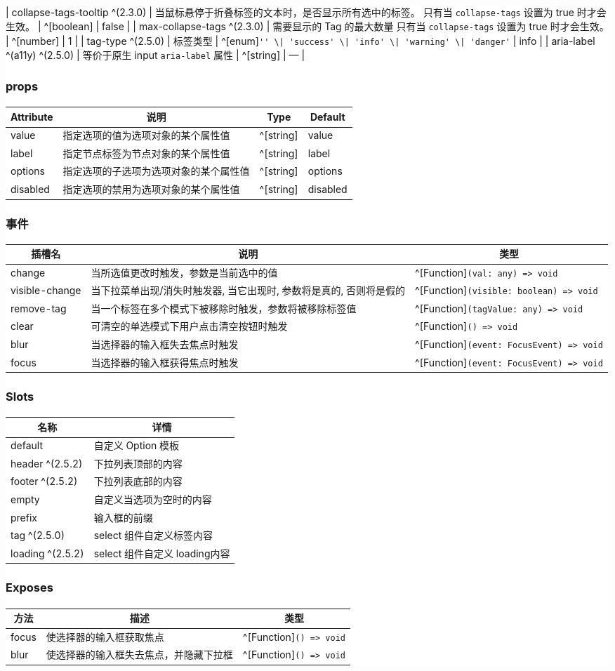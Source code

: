 | collapse-tags-tooltip ^(2.3.0)      | 当鼠标悬停于折叠标签的文本时，是否显示所有选中的标签。 只有当 `collapse-tags` 设置为 true 时才会生效。                                            | ^[boolean]                                                                                                                                                                             | false                                          |
| max-collapse-tags ^(2.3.0)          | 需要显示的 Tag 的最大数量 只有当 `collapse-tags` 设置为 true 时才会生效。                                                        | ^[number]                                                                                                                                                                              | 1                                              |
| tag-type ^(2.5.0)                   | 标签类型                                                                                                       | ^[enum]`'' \| 'success' \| 'info' \| 'warning' \| 'danger'`                                                                                                                        | info                                           |
| aria-label ^(a11y) ^(2.5.0)         | 等价于原生 input `aria-label` 属性                                                                                | ^[string]                                                                                                                                                                              | —                                              |

### props

| Attribute | 说明                  | Type      | Default  |
| --------- | ------------------- | --------- | -------- |
| value     | 指定选项的值为选项对象的某个属性值   | ^[string] | value    |
| label     | 指定节点标签为节点对象的某个属性值   | ^[string] | label    |
| options   | 指定选项的子选项为选项对象的某个属性值 | ^[string] | options  |
| disabled  | 指定选项的禁用为选项对象的某个属性值  | ^[string] | disabled |

### 事件

| 插槽名            | 说明                                    | 类型                                          |
| -------------- | ------------------------------------- | ------------------------------------------- |
| change         | 当所选值更改时触发，参数是当前选中的值                   | ^[Function]`(val: any) => void`          |
| visible-change | 当下拉菜单出现/消失时触发器, 当它出现时, 参数将是真的, 否则将是假的 | ^[Function]`(visible: boolean) => void`  |
| remove-tag     | 当一个标签在多个模式下被移除时触发，参数将被移除标签值           | ^[Function]`(tagValue: any) => void`     |
| clear          | 可清空的单选模式下用户点击清空按钮时触发                  | ^[Function]`() => void`                  |
| blur           | 当选择器的输入框失去焦点时触发                       | ^[Function]`(event: FocusEvent) => void` |
| focus          | 当选择器的输入框获得焦点时触发                       | ^[Function]`(event: FocusEvent) => void` |

### Slots

| 名称               | 详情                     |
| ---------------- | ---------------------- |
| default          | 自定义 Option 模板          |
| header ^(2.5.2)  | 下拉列表顶部的内容              |
| footer ^(2.5.2)  | 下拉列表底部的内容              |
| empty            | 自定义当选项为空时的内容           |
| prefix           | 输入框的前缀                 |
| tag ^(2.5.0)     | select 组件自定义标签内容       |
| loading ^(2.5.2) | select 组件自定义 loading内容 |

### Exposes

| 方法    | 描述                  | 类型                         |
| ----- | ------------------- | -------------------------- |
| focus | 使选择器的输入框获取焦点        | ^[Function]`() => void` |
| blur  | 使选择器的输入框失去焦点，并隐藏下拉框 | ^[Function]`() => void` |
